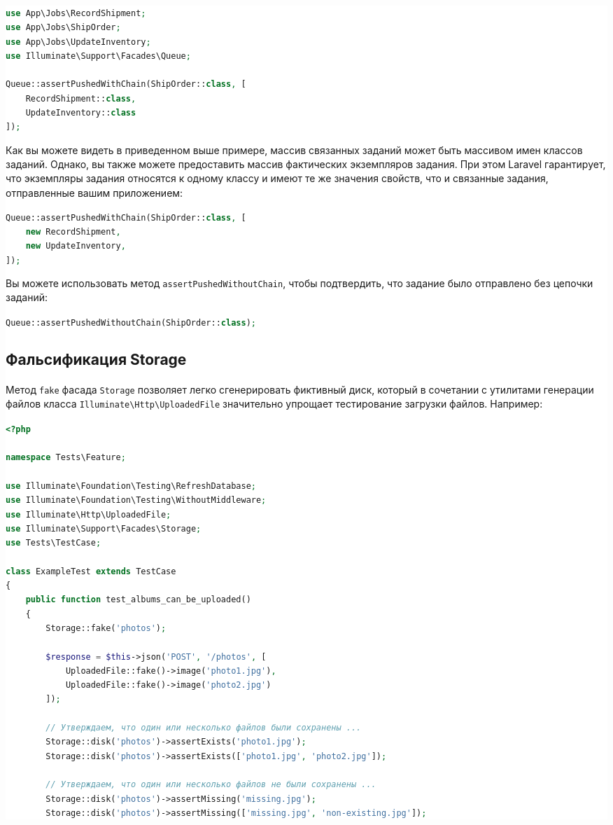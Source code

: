 ```php
use App\Jobs\RecordShipment;
use App\Jobs\ShipOrder;
use App\Jobs\UpdateInventory;
use Illuminate\Support\Facades\Queue;

Queue::assertPushedWithChain(ShipOrder::class, [
    RecordShipment::class,
    UpdateInventory::class
]);
```

Как вы можете видеть в приведенном выше примере, массив связанных заданий может быть массивом имен классов заданий. Однако, вы также можете предоставить массив фактических экземпляров задания. При этом Laravel гарантирует, что экземпляры задания относятся к одному классу и имеют те же значения свойств, что и связанные задания, отправленные вашим приложением:

```php
Queue::assertPushedWithChain(ShipOrder::class, [
    new RecordShipment,
    new UpdateInventory,
]);
```

Вы можете использовать метод `assertPushedWithoutChain`, чтобы подтвердить, что задание было отправлено без цепочки заданий:

```php
Queue::assertPushedWithoutChain(ShipOrder::class);
```

<a name="storage-fake"></a>
## Фальсификация Storage

Метод `fake` фасада `Storage` позволяет легко сгенерировать фиктивный диск, который в сочетании с утилитами генерации файлов класса `Illuminate\Http\UploadedFile` значительно упрощает тестирование загрузки файлов. Например:

```php
<?php

namespace Tests\Feature;

use Illuminate\Foundation\Testing\RefreshDatabase;
use Illuminate\Foundation\Testing\WithoutMiddleware;
use Illuminate\Http\UploadedFile;
use Illuminate\Support\Facades\Storage;
use Tests\TestCase;

class ExampleTest extends TestCase
{
    public function test_albums_can_be_uploaded()
    {
        Storage::fake('photos');

        $response = $this->json('POST', '/photos', [
            UploadedFile::fake()->image('photo1.jpg'),
            UploadedFile::fake()->image('photo2.jpg')
        ]);

        // Утверждаем, что один или несколько файлов были сохранены ...
        Storage::disk('photos')->assertExists('photo1.jpg');
        Storage::disk('photos')->assertExists(['photo1.jpg', 'photo2.jpg']);

        // Утверждаем, что один или несколько файлов не были сохранены ...
        Storage::disk('photos')->assertMissing('missing.jpg');
        Storage::disk('photos')->assertMissing(['missing.jpg', 'non-existing.jpg']);
```